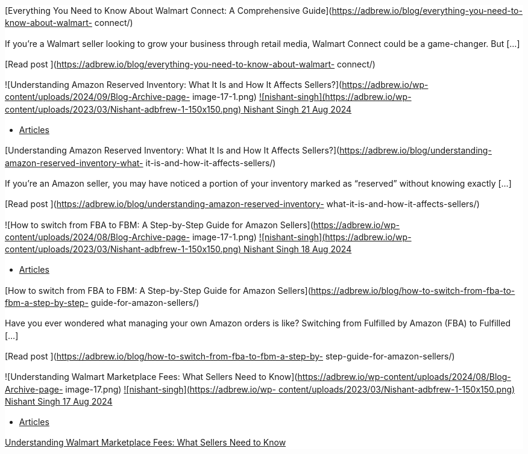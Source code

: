 [Everything You Need to Know About Walmart Connect: A Comprehensive
Guide](https://adbrew.io/blog/everything-you-need-to-know-about-walmart-
connect/)

If you’re a Walmart seller looking to grow your business through retail media,
Walmart Connect could be a game-changer. But […]

[Read post ](https://adbrew.io/blog/everything-you-need-to-know-about-walmart-
connect/)

![Understanding Amazon Reserved Inventory: What It Is and How It Affects
Sellers?](https://adbrew.io/wp-content/uploads/2024/09/Blog-Archive-page-
image-17-1.png) [ ![nishant-singh](https://adbrew.io/wp-
content/uploads/2023/03/Nishant-adbfrew-1-150x150.png) Nishant Singh 21 Aug
2024 ](https://adbrew.io/author/nishantkr/)

  * [Articles](https://adbrew.io/blog/category/articles/)

[Understanding Amazon Reserved Inventory: What It Is and How It Affects
Sellers?](https://adbrew.io/blog/understanding-amazon-reserved-inventory-what-
it-is-and-how-it-affects-sellers/)

If you’re an Amazon seller, you may have noticed a portion of your inventory
marked as “reserved” without knowing exactly […]

[Read post ](https://adbrew.io/blog/understanding-amazon-reserved-inventory-
what-it-is-and-how-it-affects-sellers/)

![How to switch from FBA to FBM: A Step-by-Step Guide for Amazon
Sellers](https://adbrew.io/wp-content/uploads/2024/08/Blog-Archive-page-
image-17-1.png) [ ![nishant-singh](https://adbrew.io/wp-
content/uploads/2023/03/Nishant-adbfrew-1-150x150.png) Nishant Singh 18 Aug
2024 ](https://adbrew.io/author/nishantkr/)

  * [Articles](https://adbrew.io/blog/category/articles/)

[How to switch from FBA to FBM: A Step-by-Step Guide for Amazon
Sellers](https://adbrew.io/blog/how-to-switch-from-fba-to-fbm-a-step-by-step-
guide-for-amazon-sellers/)

Have you ever wondered what managing your own Amazon orders is like? Switching
from Fulfilled by Amazon (FBA) to Fulfilled […]

[Read post ](https://adbrew.io/blog/how-to-switch-from-fba-to-fbm-a-step-by-
step-guide-for-amazon-sellers/)

![Understanding Walmart Marketplace Fees: What Sellers Need to
Know](https://adbrew.io/wp-content/uploads/2024/08/Blog-Archive-page-
image-17.png) [ ![nishant-singh](https://adbrew.io/wp-
content/uploads/2023/03/Nishant-adbfrew-1-150x150.png) Nishant Singh 17 Aug
2024 ](https://adbrew.io/author/nishantkr/)

  * [Articles](https://adbrew.io/blog/category/articles/)

[Understanding Walmart Marketplace Fees: What Sellers Need to
Know](https://adbrew.io/blog/walmart-marketplace-fees/)
